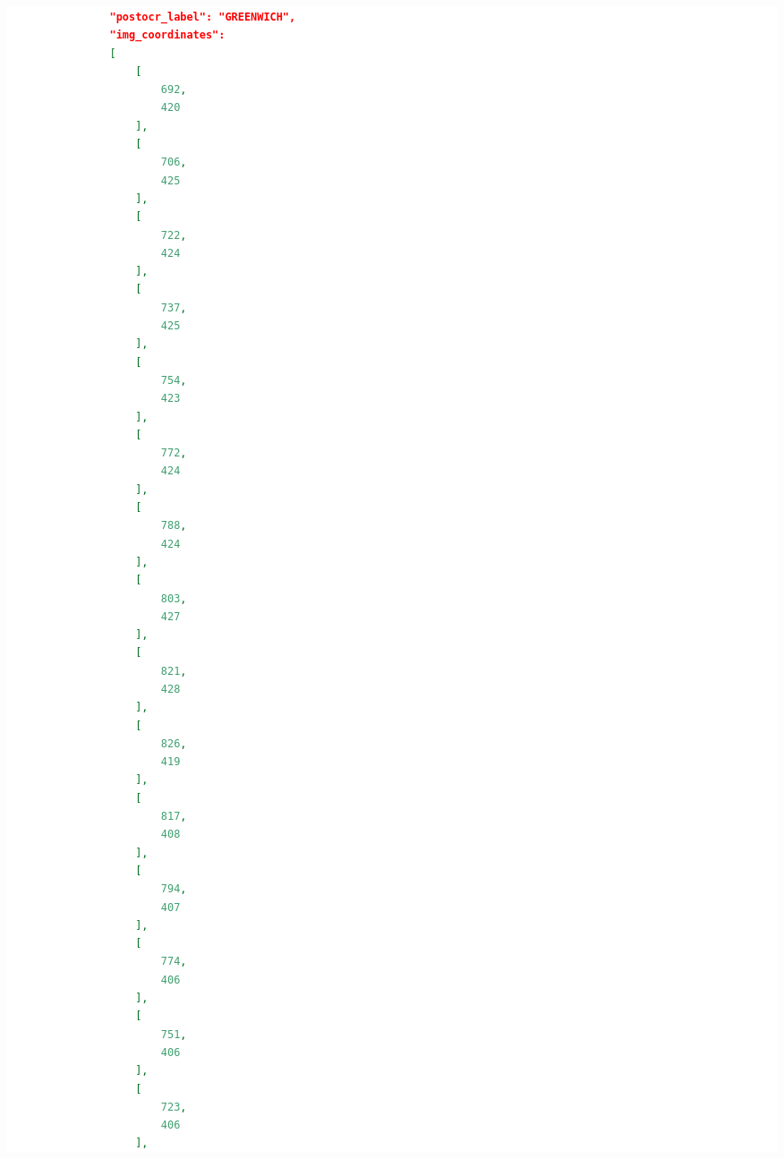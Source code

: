 ```json
                "postocr_label": "GREENWICH",
                "img_coordinates":
                [
                    [
                        692,
                        420
                    ],
                    [
                        706,
                        425
                    ],
                    [
                        722,
                        424
                    ],
                    [
                        737,
                        425
                    ],
                    [
                        754,
                        423
                    ],
                    [
                        772,
                        424
                    ],
                    [
                        788,
                        424
                    ],
                    [
                        803,
                        427
                    ],
                    [
                        821,
                        428
                    ],
                    [
                        826,
                        419
                    ],
                    [
                        817,
                        408
                    ],
                    [
                        794,
                        407
                    ],
                    [
                        774,
                        406
                    ],
                    [
                        751,
                        406
                    ],
                    [
                        723,
                        406
                    ],
```
